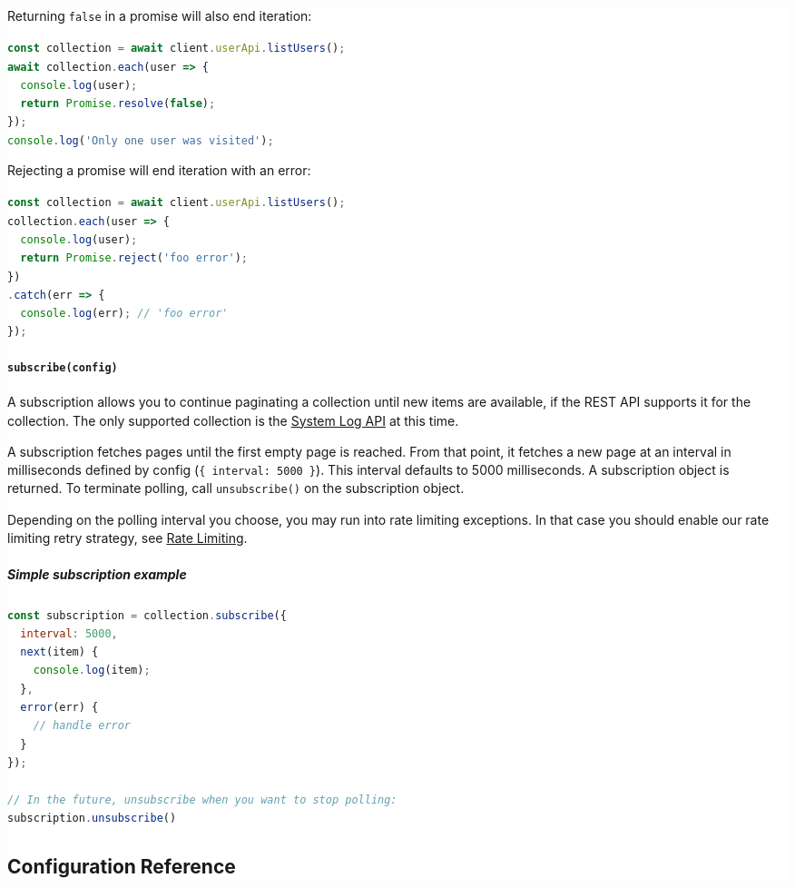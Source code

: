 Returning `false` in a promise will also end iteration:

```javascript
const collection = await client.userApi.listUsers();
await collection.each(user => {
  console.log(user);
  return Promise.resolve(false);
});
console.log('Only one user was visited');
```

Rejecting a promise will end iteration with an error:

```javascript
const collection = await client.userApi.listUsers();
collection.each(user => {
  console.log(user);
  return Promise.reject('foo error');
})
.catch(err => {
  console.log(err); // 'foo error'
});
```

#### `subscribe(config)`

A subscription allows you to continue paginating a collection until new items are available, if the REST API supports it for the collection.  The only supported collection is the [System Log API] at this time.

A subscription fetches pages until the first empty page is reached. From that point, it fetches a new page at an interval in milliseconds defined by config (`{ interval: 5000 }`).  This interval defaults to 5000 milliseconds.  A subscription object is returned.  To terminate polling, call `unsubscribe()` on the subscription object.

Depending on the polling interval you choose, you may run into rate limiting exceptions.  In that case you should enable our rate limiting retry strategy, see [Rate Limiting](#rate-limiting).

##### Simple subscription example
```javascript
const subscription = collection.subscribe({
  interval: 5000,
  next(item) {
    console.log(item);
  },
  error(err) {
    // handle error
  }
});

// In the future, unsubscribe when you want to stop polling:
subscription.unsubscribe()
```

## Configuration Reference


[Sessions: Create Session with Session Token]: https://developer.okta.com/docs/api/resources/sessions#create-session-with-session-token
[Sessions: Session Properties]: https://developer.okta.com/docs/api/resources/sessions#session-properties
[Sessions: Session Operations]: https://developer.okta.com/docs/api/resources/sessions#session-operations
[Applications]: https://developer.okta.com/docs/api/resources/apps/
[Applications: Application User Profile]: https://developer.okta.com/docs/api/resources/apps/#application-user-profile-object
[Applications: Add Application]: https://developer.okta.com/docs/api/resources/apps/#add-application
[Basic Authentication Application]: https://developer.okta.com/docs/api/resources/apps/#add-basic-authentication-application
[Client]: https://developer.okta.com/okta-sdk-nodejs/jsdocs/Client
[DefaultRequestExecutor]: src/default-request-executor.js
[Groups: Add Group]: https://developer.okta.com/docs/api/resources/groups.html#add-group
[isomorphic-fetch]: https://github.com/matthew-andrews/isomorphic-fetch
[Okta Developer Forum]: https://devforum.okta.com/
[Okta Platform API]: https://developer.okta.com/docs/api/getting_started/api_test_client
[Pagination]: https://developer.okta.com/docs/api/getting_started/design_principles.html#pagination
[Rate Limiting at Okta]: https://developer.okta.com/docs/api/getting_started/rate-limits
[RequestExecutor]: src/request-executor.js
[System Log API]: https://developer.okta.com/docs/api/resources/system_log
[Users API Reference]: https://developer.okta.com/docs/api/resources/users
[Users: Create User]: https://developer.okta.com/docs/api/resources/users#create-user
[Users: Get User]: https://developer.okta.com/docs/api/resources/users#get-user
[Users: Lifecycle Operations]: https://developer.okta.com/docs/api/resources/users#lifecycle-operations
[Users: List Users]: https://developer.okta.com/docs/api/resources/users#list-users
[Users: Update User]: https://developer.okta.com/docs/api/resources/users#update-user
[Okta NodeJS Management SDK JSDoc Site]: https://developer.okta.com/okta-sdk-nodejs/jsdocs/
[devforum]: https://devforum.okta.com/
[nodejsdocs]: https://developer.okta.com/okta-sdk-nodejs/jsdocs/
[github-issues]: https://github.com/okta/okta-sdk-nodejs/issues
[github-releases]: https://github.com/okta/okta-sdk-nodejs/releases